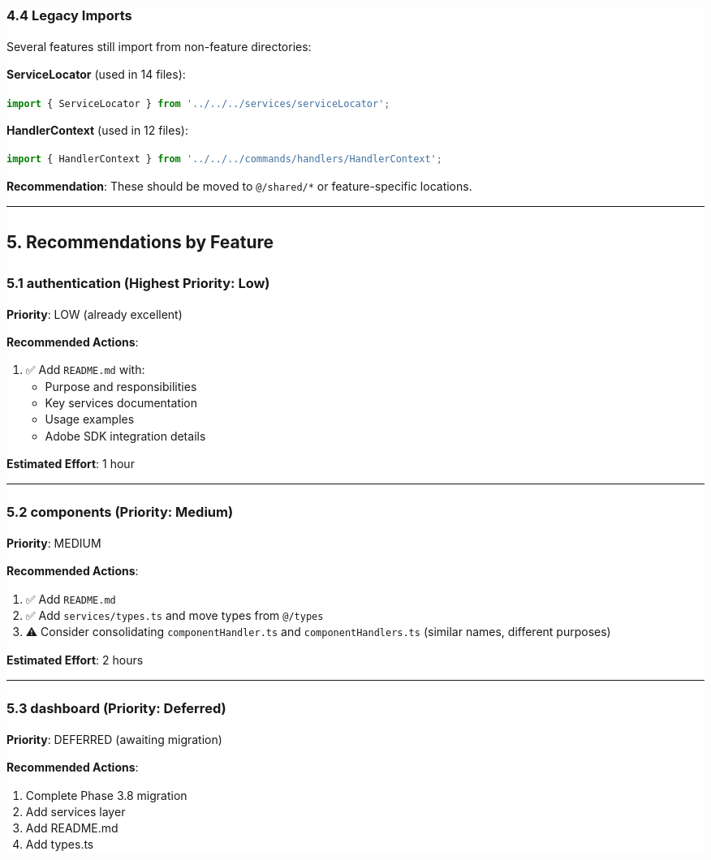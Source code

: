 ### 4.4 Legacy Imports

Several features still import from non-feature directories:

**ServiceLocator** (used in 14 files):
```typescript
import { ServiceLocator } from '../../../services/serviceLocator';
```

**HandlerContext** (used in 12 files):
```typescript
import { HandlerContext } from '../../../commands/handlers/HandlerContext';
```

**Recommendation**: These should be moved to `@/shared/*` or feature-specific locations.

---

## 5. Recommendations by Feature

### 5.1 **authentication** (Highest Priority: Low)

**Priority**: LOW (already excellent)

**Recommended Actions**:
1. ✅ Add `README.md` with:
   - Purpose and responsibilities
   - Key services documentation
   - Usage examples
   - Adobe SDK integration details

**Estimated Effort**: 1 hour

---

### 5.2 **components** (Priority: Medium)

**Priority**: MEDIUM

**Recommended Actions**:
1. ✅ Add `README.md`
2. ✅ Add `services/types.ts` and move types from `@/types`
3. ⚠️ Consider consolidating `componentHandler.ts` and `componentHandlers.ts` (similar names, different purposes)

**Estimated Effort**: 2 hours

---

### 5.3 **dashboard** (Priority: Deferred)

**Priority**: DEFERRED (awaiting migration)

**Recommended Actions**:
1. Complete Phase 3.8 migration
2. Add services layer
3. Add README.md
4. Add types.ts
